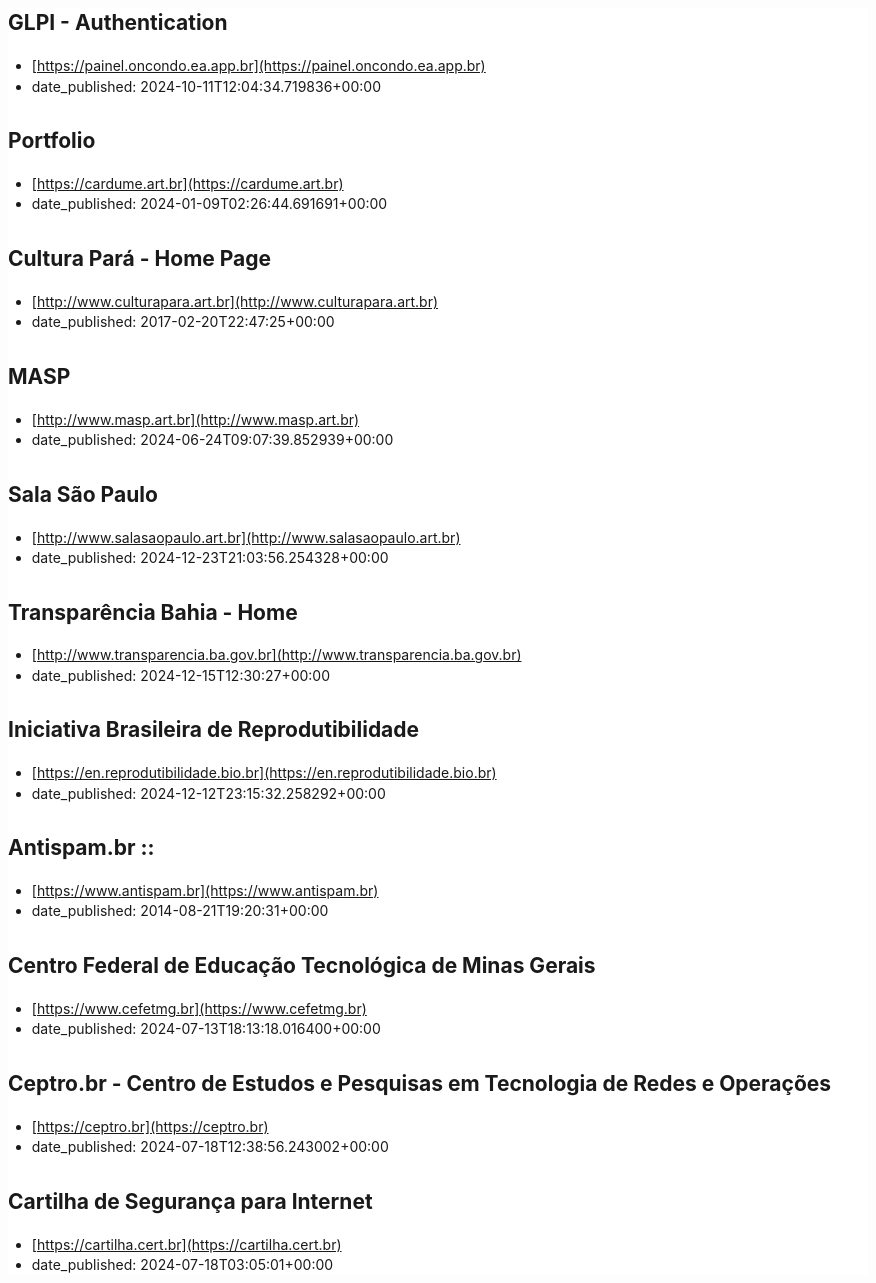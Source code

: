  ## GLPI - Authentication
 - [https://painel.oncondo.ea.app.br](https://painel.oncondo.ea.app.br)
 - date_published: 2024-10-11T12:04:34.719836+00:00

 ## Portfolio
 - [https://cardume.art.br](https://cardume.art.br)
 - date_published: 2024-01-09T02:26:44.691691+00:00

 ## Cultura Pará - Home Page
 - [http://www.culturapara.art.br](http://www.culturapara.art.br)
 - date_published: 2017-02-20T22:47:25+00:00

 ## MASP
 - [http://www.masp.art.br](http://www.masp.art.br)
 - date_published: 2024-06-24T09:07:39.852939+00:00

 ## Sala São Paulo
 - [http://www.salasaopaulo.art.br](http://www.salasaopaulo.art.br)
 - date_published: 2024-12-23T21:03:56.254328+00:00

 ## Transparência Bahia - Home
 - [http://www.transparencia.ba.gov.br](http://www.transparencia.ba.gov.br)
 - date_published: 2024-12-15T12:30:27+00:00

 ## Iniciativa Brasileira de Reprodutibilidade
 - [https://en.reprodutibilidade.bio.br](https://en.reprodutibilidade.bio.br)
 - date_published: 2024-12-12T23:15:32.258292+00:00

 ## Antispam.br ::
 - [https://www.antispam.br](https://www.antispam.br)
 - date_published: 2014-08-21T19:20:31+00:00

 ## Centro Federal de Educação Tecnológica de Minas Gerais
 - [https://www.cefetmg.br](https://www.cefetmg.br)
 - date_published: 2024-07-13T18:13:18.016400+00:00

 ## Ceptro.br - Centro de Estudos e Pesquisas em Tecnologia de Redes e Operações
 - [https://ceptro.br](https://ceptro.br)
 - date_published: 2024-07-18T12:38:56.243002+00:00

 ## Cartilha de Segurança para Internet
 - [https://cartilha.cert.br](https://cartilha.cert.br)
 - date_published: 2024-07-18T03:05:01+00:00
